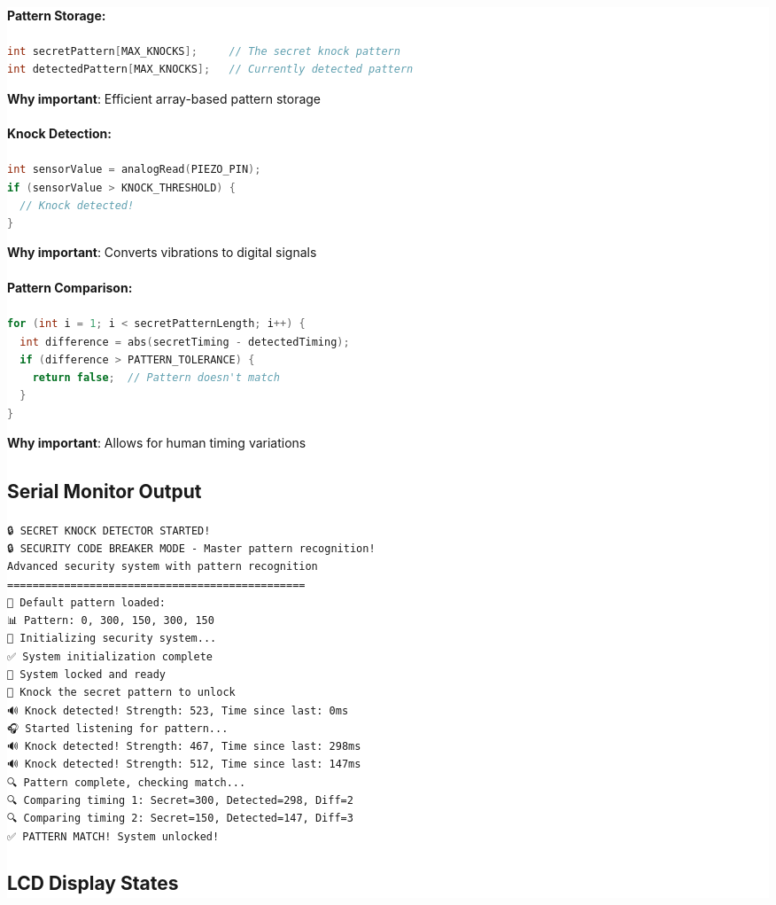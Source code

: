#### Pattern Storage:
```cpp
int secretPattern[MAX_KNOCKS];     // The secret knock pattern
int detectedPattern[MAX_KNOCKS];   // Currently detected pattern
```
**Why important**: Efficient array-based pattern storage

#### Knock Detection:
```cpp
int sensorValue = analogRead(PIEZO_PIN);
if (sensorValue > KNOCK_THRESHOLD) {
  // Knock detected!
}
```
**Why important**: Converts vibrations to digital signals

#### Pattern Comparison:
```cpp
for (int i = 1; i < secretPatternLength; i++) {
  int difference = abs(secretTiming - detectedTiming);
  if (difference > PATTERN_TOLERANCE) {
    return false;  // Pattern doesn't match
  }
}
```
**Why important**: Allows for human timing variations

## Serial Monitor Output
```
🔒 SECRET KNOCK DETECTOR STARTED!
🔒 SECURITY CODE BREAKER MODE - Master pattern recognition!
Advanced security system with pattern recognition
===============================================
🔑 Default pattern loaded:
📊 Pattern: 0, 300, 150, 300, 150
🔧 Initializing security system...
✅ System initialization complete
🔐 System locked and ready
🚪 Knock the secret pattern to unlock
🔊 Knock detected! Strength: 523, Time since last: 0ms
🎧 Started listening for pattern...
🔊 Knock detected! Strength: 467, Time since last: 298ms
🔊 Knock detected! Strength: 512, Time since last: 147ms
🔍 Pattern complete, checking match...
🔍 Comparing timing 1: Secret=300, Detected=298, Diff=2
🔍 Comparing timing 2: Secret=150, Detected=147, Diff=3
✅ PATTERN MATCH! System unlocked!
```

## LCD Display States
